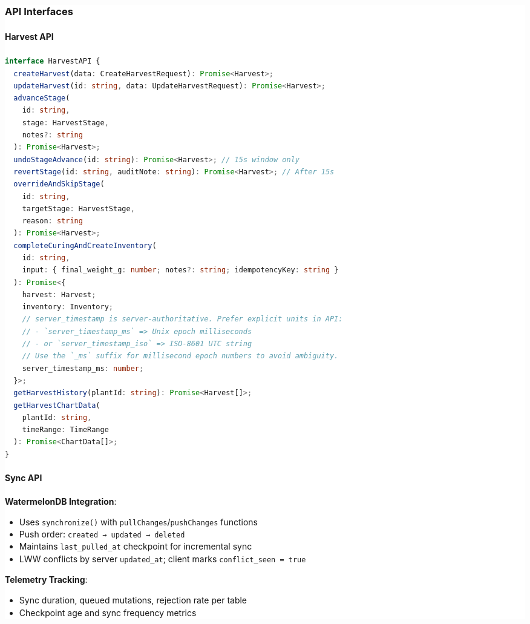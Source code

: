 ### API Interfaces

#### Harvest API

```typescript
interface HarvestAPI {
  createHarvest(data: CreateHarvestRequest): Promise<Harvest>;
  updateHarvest(id: string, data: UpdateHarvestRequest): Promise<Harvest>;
  advanceStage(
    id: string,
    stage: HarvestStage,
    notes?: string
  ): Promise<Harvest>;
  undoStageAdvance(id: string): Promise<Harvest>; // 15s window only
  revertStage(id: string, auditNote: string): Promise<Harvest>; // After 15s
  overrideAndSkipStage(
    id: string,
    targetStage: HarvestStage,
    reason: string
  ): Promise<Harvest>;
  completeCuringAndCreateInventory(
    id: string,
    input: { final_weight_g: number; notes?: string; idempotencyKey: string }
  ): Promise<{
    harvest: Harvest;
    inventory: Inventory;
    // server_timestamp is server-authoritative. Prefer explicit units in API:
    // - `server_timestamp_ms` => Unix epoch milliseconds
    // - or `server_timestamp_iso` => ISO-8601 UTC string
    // Use the `_ms` suffix for millisecond epoch numbers to avoid ambiguity.
    server_timestamp_ms: number;
  }>;
  getHarvestHistory(plantId: string): Promise<Harvest[]>;
  getHarvestChartData(
    plantId: string,
    timeRange: TimeRange
  ): Promise<ChartData[]>;
}
```

#### Sync API

**WatermelonDB Integration**:

- Uses `synchronize()` with `pullChanges`/`pushChanges` functions
- Push order: `created → updated → deleted`
- Maintains `last_pulled_at` checkpoint for incremental sync
- LWW conflicts by server `updated_at`; client marks `conflict_seen = true`

**Telemetry Tracking**:

- Sync duration, queued mutations, rejection rate per table
- Checkpoint age and sync frequency metrics
